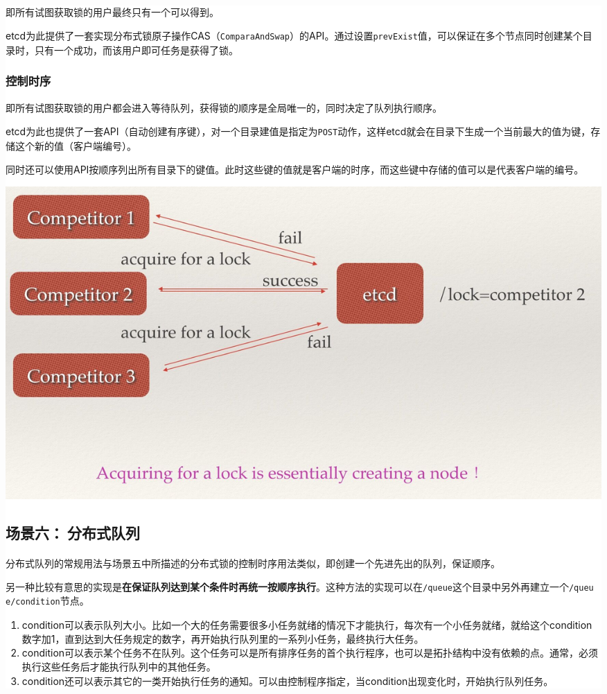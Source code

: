 即所有试图获取锁的用户最终只有一个可以得到。

etcd为此提供了一套实现分布式锁原子操作CAS（`ComparaAndSwap`）的API。通过设置`prevExist`值，可以保证在多个节点同时创建某个目录时，只有一个成功，而该用户即可任务是获得了锁。

### 控制时序

即所有试图获取锁的用户都会进入等待队列，获得锁的顺序是全局唯一的，同时决定了队列执行顺序。

etcd为此也提供了一套API（自动创建有序键），对一个目录建值是指定为`POST`动作，这样etcd就会在目录下生成一个当前最大的值为键，存储这个新的值（客户端编号）。

同时还可以使用API按顺序列出所有目录下的键值。此时这些键的值就是客户端的时序，而这些键中存储的值可以是代表客户端的编号。

![分布式锁](/images/blog/etcd/distributed-lock.jpg)

##  场景六： 分布式队列

分布式队列的常规用法与场景五中所描述的分布式锁的控制时序用法类似，即创建一个先进先出的队列，保证顺序。

另一种比较有意思的实现是**在保证队列达到某个条件时再统一按顺序执行**。这种方法的实现可以在`/queue`这个目录中另外再建立一个`/queue/condition`节点。

1. condition可以表示队列大小。比如一个大的任务需要很多小任务就绪的情况下才能执行，每次有一个小任务就绪，就给这个condition数字加1，直到达到大任务规定的数字，再开始执行队列里的一系列小任务，最终执行大任务。
2. condition可以表示某个任务不在队列。这个任务可以是所有排序任务的首个执行程序，也可以是拓扑结构中没有依赖的点。通常，必须执行这些任务后才能执行队列中的其他任务。
3. condition还可以表示其它的一类开始执行任务的通知。可以由控制程序指定，当condition出现变化时，开始执行队列任务。
